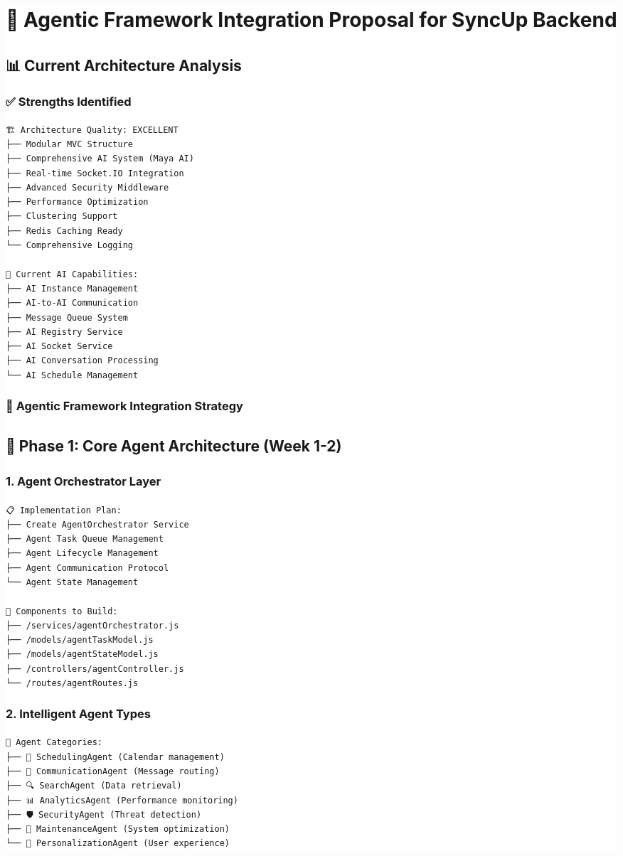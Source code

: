 # 🤖 Agentic Framework Integration Proposal for SyncUp Backend

## 📊 Current Architecture Analysis

### ✅ **Strengths Identified**
```
🏗️ Architecture Quality: EXCELLENT
├── Modular MVC Structure
├── Comprehensive AI System (Maya AI)
├── Real-time Socket.IO Integration
├── Advanced Security Middleware
├── Performance Optimization
├── Clustering Support
├── Redis Caching Ready
└── Comprehensive Logging

🔧 Current AI Capabilities:
├── AI Instance Management
├── AI-to-AI Communication
├── Message Queue System
├── AI Registry Service
├── AI Socket Service
├── AI Conversation Processing
└── AI Schedule Management
```

### 🎯 **Agentic Framework Integration Strategy**

## 🚀 **Phase 1: Core Agent Architecture (Week 1-2)**

### **1. Agent Orchestrator Layer**
```
📋 Implementation Plan:
├── Create AgentOrchestrator Service
├── Agent Task Queue Management  
├── Agent Lifecycle Management
├── Agent Communication Protocol
└── Agent State Management

🔧 Components to Build:
├── /services/agentOrchestrator.js
├── /models/agentTaskModel.js
├── /models/agentStateModel.js
├── /controllers/agentController.js
└── /routes/agentRoutes.js
```

### **2. Intelligent Agent Types**
```
🤖 Agent Categories:
├── 📅 SchedulingAgent (Calendar management)
├── 📱 CommunicationAgent (Message routing)
├── 🔍 SearchAgent (Data retrieval)
├── 📊 AnalyticsAgent (Performance monitoring)
├── 🛡️ SecurityAgent (Threat detection)
├── 🔄 MaintenanceAgent (System optimization)
└── 🎯 PersonalizationAgent (User experience)
```
